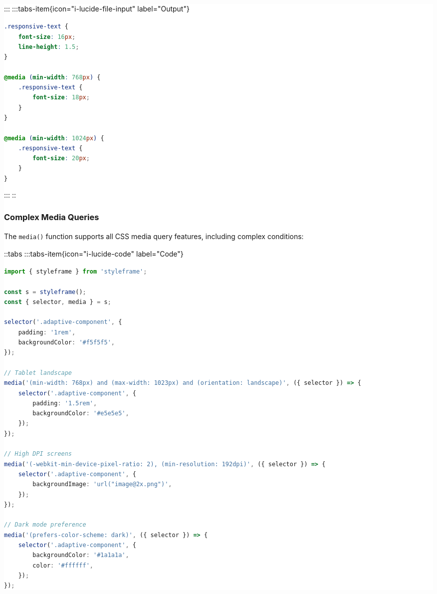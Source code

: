 :::
:::tabs-item{icon="i-lucide-file-input" label="Output"}

```css
.responsive-text {
    font-size: 16px;
    line-height: 1.5;
}

@media (min-width: 768px) {
    .responsive-text {
        font-size: 18px;
    }
}

@media (min-width: 1024px) {
    .responsive-text {
        font-size: 20px;
    }
}
```

:::
::

### Complex Media Queries

The `media()` function supports all CSS media query features, including complex conditions:

::tabs
:::tabs-item{icon="i-lucide-code" label="Code"}

```ts
import { styleframe } from 'styleframe';

const s = styleframe();
const { selector, media } = s;

selector('.adaptive-component', {
    padding: '1rem',
    backgroundColor: '#f5f5f5',
});

// Tablet landscape
media('(min-width: 768px) and (max-width: 1023px) and (orientation: landscape)', ({ selector }) => {
    selector('.adaptive-component', {
        padding: '1.5rem',
        backgroundColor: '#e5e5e5',
    });
});

// High DPI screens
media('(-webkit-min-device-pixel-ratio: 2), (min-resolution: 192dpi)', ({ selector }) => {
    selector('.adaptive-component', {
        backgroundImage: 'url("image@2x.png")',
    });
});

// Dark mode preference
media('(prefers-color-scheme: dark)', ({ selector }) => {
    selector('.adaptive-component', {
        backgroundColor: '#1a1a1a',
        color: '#ffffff',
    });
});
```